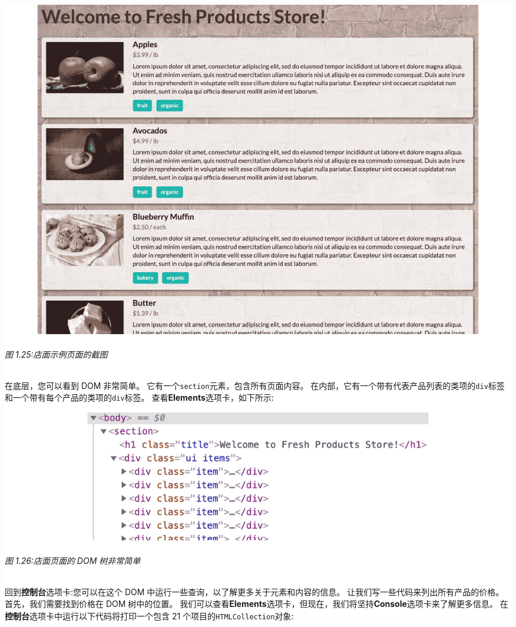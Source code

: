 ![Figure 1.25: Screenshot of the storefront sample page](img/C14587_01_25.jpg)

###### 图 1.25:店面示例页面的截图

在底层，您可以看到 DOM 非常简单。 它有一个`section`元素，包含所有页面内容。 在内部，它有一个带有代表产品列表的类项的`div`标签和一个带有每个产品的类项的`div`标签。 查看**Elements**选项卡，如下所示:

![Figure 1.26: The DOM tree for the storefront page is very simple](img/C14587_01_26.jpg)

###### 图 1.26:店面页面的 DOM 树非常简单

回到**控制台**选项卡:您可以在这个 DOM 中运行一些查询，以了解更多关于元素和内容的信息。 让我们写一些代码来列出所有产品的价格。 首先，我们需要找到价格在 DOM 树中的位置。 我们可以查看**Elements**选项卡，但现在，我们将坚持**Console**选项卡来了解更多信息。 在**控制台**选项卡中运行以下代码将打印一个包含 21 个项目的`HTMLCollection`对象:
